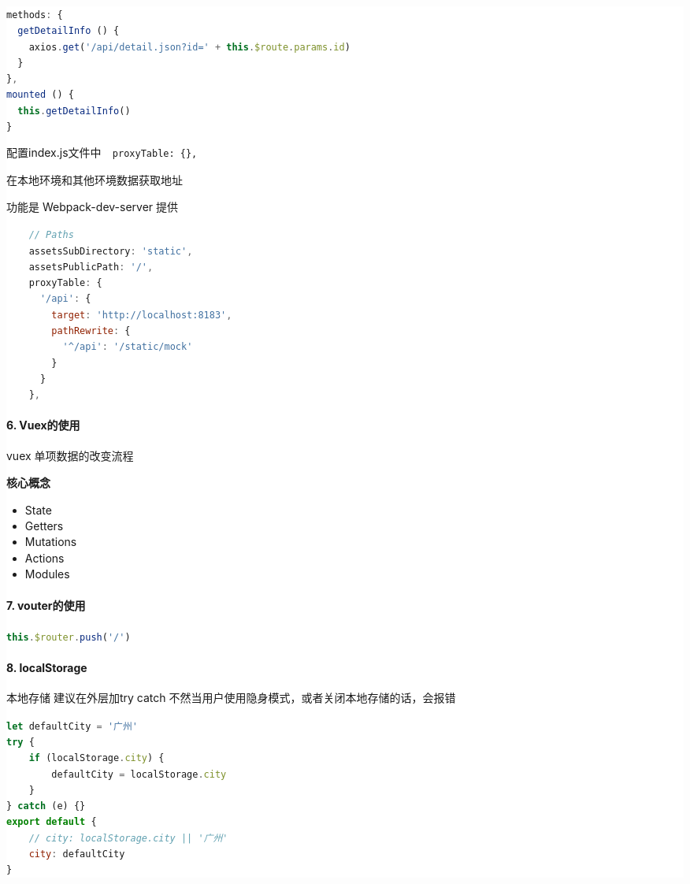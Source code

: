 ```js
methods: {
  getDetailInfo () {
    axios.get('/api/detail.json?id=' + this.$route.params.id)
  }
},
mounted () {
  this.getDetailInfo()
}
```

配置index.js文件中`  proxyTable: {},`

在本地环境和其他环境数据获取地址

功能是 Webpack-dev-server 提供

```js
    // Paths
    assetsSubDirectory: 'static',
    assetsPublicPath: '/',
    proxyTable: {
      '/api': {
        target: 'http://localhost:8183',
        pathRewrite: {
          '^/api': '/static/mock'
        }
      }
    },
```

#### 6. Vuex的使用

vuex 单项数据的改变流程

**核心概念**

  - State
  - Getters
  - Mutations
  - Actions
  - Modules

#### 7. vouter的使用
```js
this.$router.push('/')
```

#### 8. localStorage

本地存储
建议在外层加try catch 
不然当用户使用隐身模式，或者关闭本地存储的话，会报错
```js
let defaultCity = '广州'
try {
    if (localStorage.city) {
        defaultCity = localStorage.city
    }
} catch (e) {}
export default {
    // city: localStorage.city || '广州'
    city: defaultCity
}

```
